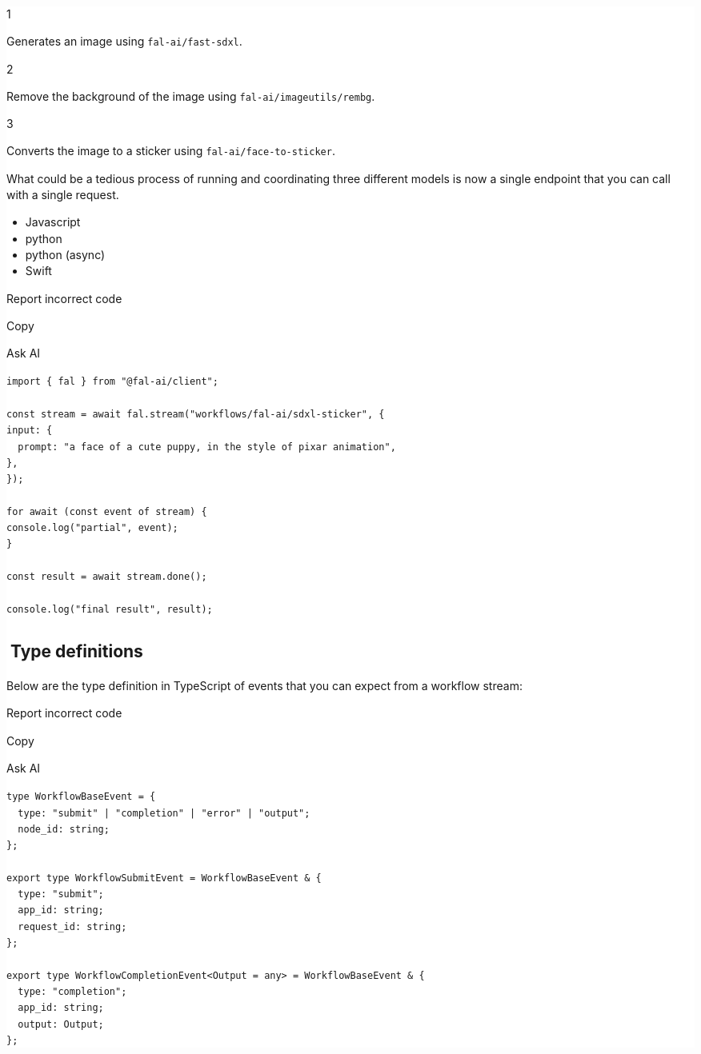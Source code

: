 1

Generates an image using `fal-ai/fast-sdxl`.

2

Remove the background of the image using `fal-ai/imageutils/rembg`.

3

Converts the image to a sticker using `fal-ai/face-to-sticker`.

What could be a tedious process of running and coordinating three different models is now a single endpoint that you can call with a single request.

- Javascript
- python
- python (async)
- Swift

Report incorrect code

Copy

Ask AI

```
import { fal } from "@fal-ai/client";

const stream = await fal.stream("workflows/fal-ai/sdxl-sticker", {
input: {
  prompt: "a face of a cute puppy, in the style of pixar animation",
},
});

for await (const event of stream) {
console.log("partial", event);
}

const result = await stream.done();

console.log("final result", result);
```

## [​](#type-definitions) Type definitions

Below are the type definition in TypeScript of events that you can expect from a workflow stream:

Report incorrect code

Copy

Ask AI

```
type WorkflowBaseEvent = {
  type: "submit" | "completion" | "error" | "output";
  node_id: string;
};

export type WorkflowSubmitEvent = WorkflowBaseEvent & {
  type: "submit";
  app_id: string;
  request_id: string;
};

export type WorkflowCompletionEvent<Output = any> = WorkflowBaseEvent & {
  type: "completion";
  app_id: string;
  output: Output;
};
```